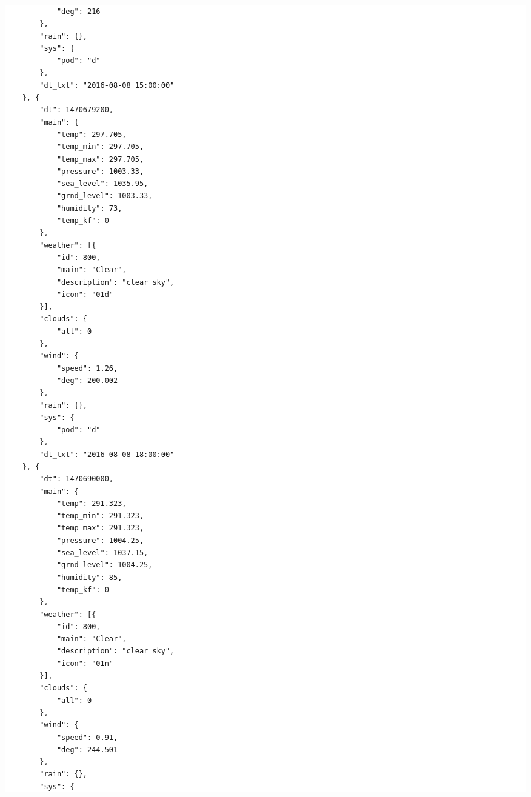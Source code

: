                 "deg": 216
            },
            "rain": {},
            "sys": {
                "pod": "d"
            },
            "dt_txt": "2016-08-08 15:00:00"
        }, {
            "dt": 1470679200,
            "main": {
                "temp": 297.705,
                "temp_min": 297.705,
                "temp_max": 297.705,
                "pressure": 1003.33,
                "sea_level": 1035.95,
                "grnd_level": 1003.33,
                "humidity": 73,
                "temp_kf": 0
            },
            "weather": [{
                "id": 800,
                "main": "Clear",
                "description": "clear sky",
                "icon": "01d"
            }],
            "clouds": {
                "all": 0
            },
            "wind": {
                "speed": 1.26,
                "deg": 200.002
            },
            "rain": {},
            "sys": {
                "pod": "d"
            },
            "dt_txt": "2016-08-08 18:00:00"
        }, {
            "dt": 1470690000,
            "main": {
                "temp": 291.323,
                "temp_min": 291.323,
                "temp_max": 291.323,
                "pressure": 1004.25,
                "sea_level": 1037.15,
                "grnd_level": 1004.25,
                "humidity": 85,
                "temp_kf": 0
            },
            "weather": [{
                "id": 800,
                "main": "Clear",
                "description": "clear sky",
                "icon": "01n"
            }],
            "clouds": {
                "all": 0
            },
            "wind": {
                "speed": 0.91,
                "deg": 244.501
            },
            "rain": {},
            "sys": {